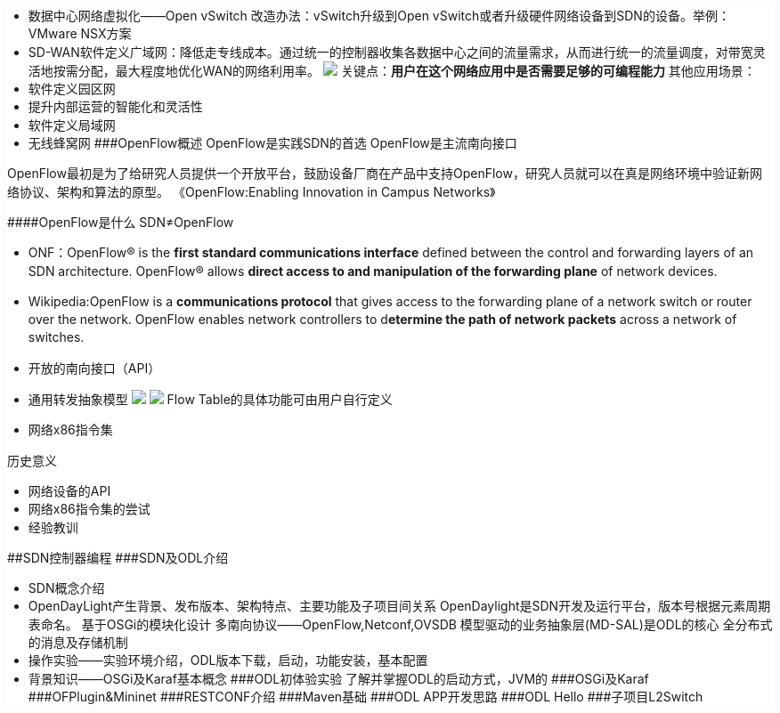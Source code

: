 - 数据中心网络虚拟化——Open vSwitch 改造办法：vSwitch升级到Open vSwitch或者升级硬件网络设备到SDN的设备。举例：VMware NSX方案
- SD-WAN软件定义广域网：降低走专线成本。通过统一的控制器收集各数据中心之间的流量需求，从而进行统一的流量调度，对带宽灵活地按需分配，最大程度地优化WAN的网络利用率。
![](https://gitee.com/Astral/img/raw/master/blog/IMG_B4FC6376144D-1.jpeg)
关键点：**用户在这个网络应用中是否需要足够的可编程能力**
其他应用场景：
- 软件定义园区网
- 提升内部运营的智能化和灵活性
- 软件定义局域网
- 无线蜂窝网
###OpenFlow概述
OpenFlow是实践SDN的首选
OpenFlow是主流南向接口

OpenFlow最初是为了给研究人员提供一个开放平台，鼓励设备厂商在产品中支持OpenFlow，研究人员就可以在真是网络环境中验证新网络协议、架构和算法的原型。
《OpenFlow:Enabling Innovation in Campus Networks》

####OpenFlow是什么
SDN≠OpenFlow
- ONF：OpenFlow® is the **first standard communications interface** defined between the control and forwarding layers of an SDN architecture. OpenFlow® allows **direct access to and manipulation of the forwarding plane** of network devices.
- Wikipedia:OpenFlow is a **communications protocol** that gives access to the forwarding plane of a network switch or router over the network. OpenFlow enables network controllers to d**etermine the path of network packets** across a network of switches.

- 开放的南向接口（API）
- 通用转发抽象模型
![](https://gitee.com/Astral/img/raw/master/blog/IMG_6479832027B1-1.jpeg)
![](https://gitee.com/Astral/img/raw/master/blog/IMG_A28E5E3E9F28-1.jpeg)
Flow Table的具体功能可由用户自行定义
- 网络x86指令集

历史意义
- 网络设备的API
- 网络x86指令集的尝试
- 经验教训

##SDN控制器编程
###SDN及ODL介绍
- SDN概念介绍
- OpenDayLight产生背景、发布版本、架构特点、主要功能及子项目间关系
OpenDaylight是SDN开发及运行平台，版本号根据元素周期表命名。
基于OSGi的模块化设计
多南向协议——OpenFlow,Netconf,OVSDB
模型驱动的业务抽象层(MD-SAL)是ODL的核心
全分布式的消息及存储机制
- 操作实验——实验环境介绍，ODL版本下载，启动，功能安装，基本配置
- 背景知识——OSGi及Karaf基本概念
###ODL初体验实验
了解并掌握ODL的启动方式，JVM的
###OSGi及Karaf
###OFPlugin&Mininet
###RESTCONF介绍
###Maven基础
###ODL APP开发思路
###ODL Hello
###子项目L2Switch
